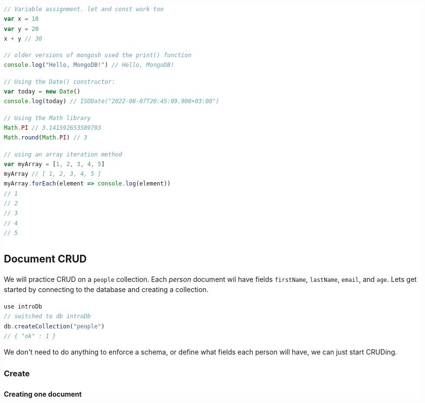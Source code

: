 ```javascript
// Variable assignment. let and const work too
var x = 10
var y = 20
x + y // 30
```

```javascript
// older versions of mongosh used the print() function
console.log("Hello, MongoDB!") // Hello, MongoDB!
```

```javascript
// Using the Date() constructor:
var today = new Date()
console.log(today) // ISODate("2022-08-07T20:45:09.908+03:00")
```

```javascript
// Using the Math library
Math.PI // 3.141592653589793
Math.round(Math.PI) // 3
```

```javascript
// using an array iteration method
var myArray = [1, 2, 3, 4, 5]
myArray // [ 1, 2, 3, 4, 5 ]
myArray.forEach(element => console.log(element))
// 1
// 2
// 3
// 4
// 5
```

## Document CRUD

We will practice CRUD on a `people` collection. Each _person_ document wil have fields `firstName`, `lastName`, `email`, and `age`. Lets get started by connecting to the database and creating a collection.

```javascript
use introDb
// switched to db introDb
db.createCollection("people")
// { "ok" : 1 }
```

We don't need to do anything to enforce a schema, or define what fields each person will have, we can just start CRUDing.

### Create

#### Creating one document
